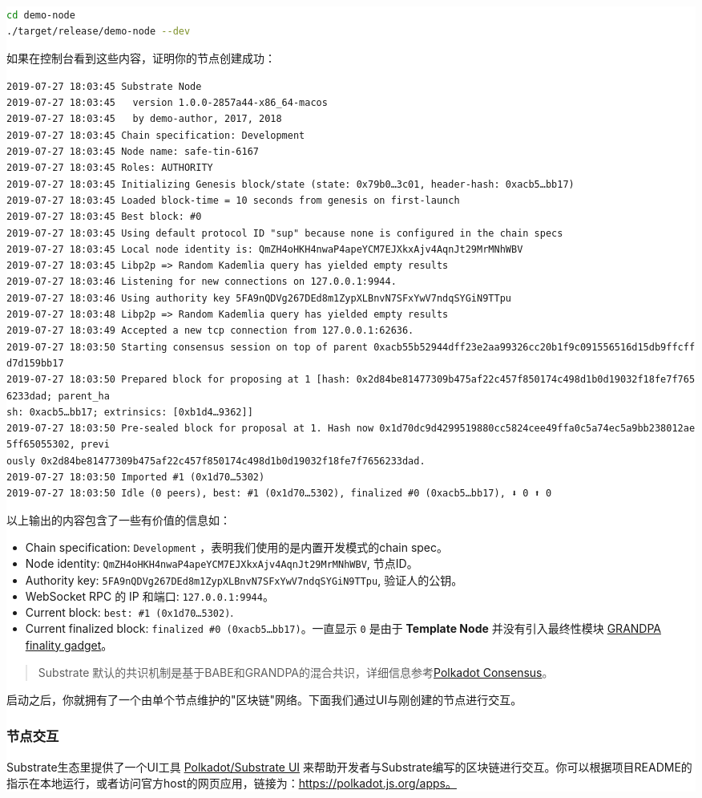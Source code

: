```bash
cd demo-node
./target/release/demo-node --dev
```

如果在控制台看到这些内容，证明你的节点创建成功：

```
2019-07-27 18:03:45 Substrate Node
2019-07-27 18:03:45   version 1.0.0-2857a44-x86_64-macos
2019-07-27 18:03:45   by demo-author, 2017, 2018
2019-07-27 18:03:45 Chain specification: Development
2019-07-27 18:03:45 Node name: safe-tin-6167
2019-07-27 18:03:45 Roles: AUTHORITY
2019-07-27 18:03:45 Initializing Genesis block/state (state: 0x79b0…3c01, header-hash: 0xacb5…bb17)
2019-07-27 18:03:45 Loaded block-time = 10 seconds from genesis on first-launch
2019-07-27 18:03:45 Best block: #0
2019-07-27 18:03:45 Using default protocol ID "sup" because none is configured in the chain specs
2019-07-27 18:03:45 Local node identity is: QmZH4oHKH4nwaP4apeYCM7EJXkxAjv4AqnJt29MrMNhWBV
2019-07-27 18:03:45 Libp2p => Random Kademlia query has yielded empty results
2019-07-27 18:03:46 Listening for new connections on 127.0.0.1:9944.
2019-07-27 18:03:46 Using authority key 5FA9nQDVg267DEd8m1ZypXLBnvN7SFxYwV7ndqSYGiN9TTpu
2019-07-27 18:03:48 Libp2p => Random Kademlia query has yielded empty results
2019-07-27 18:03:49 Accepted a new tcp connection from 127.0.0.1:62636.
2019-07-27 18:03:50 Starting consensus session on top of parent 0xacb55b52944dff23e2aa99326cc20b1f9c091556516d15db9ffcffd7d159bb17
2019-07-27 18:03:50 Prepared block for proposing at 1 [hash: 0x2d84be81477309b475af22c457f850174c498d1b0d19032f18fe7f7656233dad; parent_ha
sh: 0xacb5…bb17; extrinsics: [0xb1d4…9362]]
2019-07-27 18:03:50 Pre-sealed block for proposal at 1. Hash now 0x1d70dc9d4299519880cc5824cee49ffa0c5a74ec5a9bb238012ae5ff65055302, previ
ously 0x2d84be81477309b475af22c457f850174c498d1b0d19032f18fe7f7656233dad.
2019-07-27 18:03:50 Imported #1 (0x1d70…5302)
2019-07-27 18:03:50 Idle (0 peers), best: #1 (0x1d70…5302), finalized #0 (0xacb5…bb17), ⬇ 0 ⬆ 0
```

以上输出的内容包含了一些有价值的信息如：

* Chain specification: `Development` ，表明我们使用的是内置开发模式的chain spec。
* Node identity: `QmZH4oHKH4nwaP4apeYCM7EJXkxAjv4AqnJt29MrMNhWBV`, 节点ID。
* Authority key: `5FA9nQDVg267DEd8m1ZypXLBnvN7SFxYwV7ndqSYGiN9TTpu`, 验证人的公钥。
* WebSocket RPC 的 IP 和端口: `127.0.0.1:9944`。
* Current block: `best: #1 (0x1d70…5302)`.
* Current finalized block: `finalized #0 (0xacb5…bb17)`。一直显示 `0` 是由于 **Template Node** 并没有引入最终性模块 [GRANDPA finality gadget](https://wiki.polkadot.network/en/latest/polkadot/learn/consensus/#what-is-grandpababe)。

> Substrate 默认的共识机制是基于BABE和GRANDPA的混合共识，详细信息参考[Polkadot Consensus](https://wiki.polkadot.network/en/latest/polkadot/learn/consensus/)。

启动之后，你就拥有了一个由单个节点维护的"区块链"网络。下面我们通过UI与刚创建的节点进行交互。

### 节点交互

Substrate生态里提供了一个UI工具 [Polkadot/Substrate UI](https://github.com/polkadot-js/apps) 来帮助开发者与Substrate编写的区块链进行交互。你可以根据项目README的指示在本地运行，或者访问官方host的网页应用，链接为：https://polkadot.js.org/apps。
